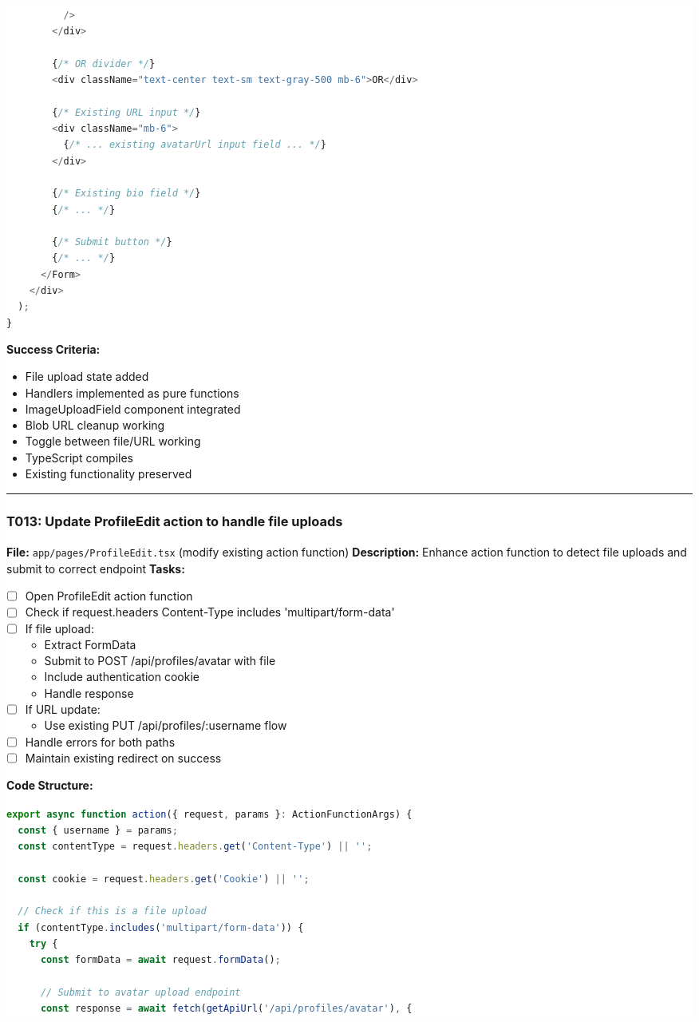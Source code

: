 ```typescript
          />
        </div>

        {/* OR divider */}
        <div className="text-center text-sm text-gray-500 mb-6">OR</div>

        {/* Existing URL input */}
        <div className="mb-6">
          {/* ... existing avatarUrl input field ... */}
        </div>

        {/* Existing bio field */}
        {/* ... */}

        {/* Submit button */}
        {/* ... */}
      </Form>
    </div>
  );
}
```

**Success Criteria:**
- File upload state added
- Handlers implemented as pure functions
- ImageUploadField component integrated
- Blob URL cleanup working
- Toggle between file/URL working
- TypeScript compiles
- Existing functionality preserved

---

### T013: Update ProfileEdit action to handle file uploads
**File:** `app/pages/ProfileEdit.tsx` (modify existing action function)
**Description:** Enhance action function to detect file uploads and submit to correct endpoint
**Tasks:**
- [ ] Open ProfileEdit action function
- [ ] Check if request.headers Content-Type includes 'multipart/form-data'
- [ ] If file upload:
  - Extract FormData
  - Submit to POST /api/profiles/avatar with file
  - Include authentication cookie
  - Handle response
- [ ] If URL update:
  - Use existing PUT /api/profiles/:username flow
- [ ] Handle errors for both paths
- [ ] Maintain existing redirect on success

**Code Structure:**
```typescript
export async function action({ request, params }: ActionFunctionArgs) {
  const { username } = params;
  const contentType = request.headers.get('Content-Type') || '';

  const cookie = request.headers.get('Cookie') || '';

  // Check if this is a file upload
  if (contentType.includes('multipart/form-data')) {
    try {
      const formData = await request.formData();

      // Submit to avatar upload endpoint
      const response = await fetch(getApiUrl('/api/profiles/avatar'), {
```